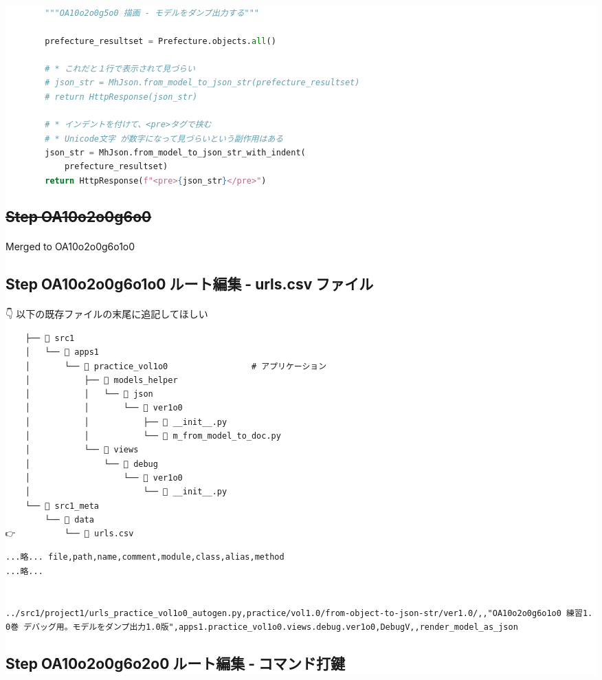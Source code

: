 ```py
        """OA10o2o0g5o0 描画 - モデルをダンプ出力する"""

        prefecture_resultset = Prefecture.objects.all()

        # * これだと１行で表示されて見づらい
        # json_str = MhJson.from_model_to_json_str(prefecture_resultset)
        # return HttpResponse(json_str)

        # * インデントを付けて、<pre>タグで挟む
        # * Unicode文字 が数字になって見づらいという副作用はある
        json_str = MhJson.from_model_to_json_str_with_indent(
            prefecture_resultset)
        return HttpResponse(f"<pre>{json_str}</pre>")
```

## ~~Step OA10o2o0g6o0~~

Merged to OA10o2o0g6o1o0  

## Step OA10o2o0g6o1o0 ルート編集 - urls.csv ファイル

👇 以下の既存ファイルの末尾に追記してほしい  

```plaintext
    ├── 📂 src1
    │   └── 📂 apps1
    │       └── 📂 practice_vol1o0                 # アプリケーション
    │           ├── 📂 models_helper
    │           │   └── 📂 json
    │           │       └── 📂 ver1o0
    │           │           ├── 📄 __init__.py
    │           │           └── 📄 m_from_model_to_doc.py
    │           └── 📂 views
    │               └── 📂 debug
    │                   └── 📂 ver1o0
    │                       └── 📄 __init__.py
    └── 📂 src1_meta
        └── 📂 data
👉          └── 📄 urls.csv
```

```csv
...略... file,path,name,comment,module,class,alias,method
...略...


../src1/project1/urls_practice_vol1o0_autogen.py,practice/vol1.0/from-object-to-json-str/ver1.0/,,"OA10o2o0g6o1o0 練習1.0巻 デバッグ用。モデルをダンプ出力1.0版",apps1.practice_vol1o0.views.debug.ver1o0,DebugV,,render_model_as_json
```

## Step OA10o2o0g6o2o0 ルート編集 - コマンド打鍵
